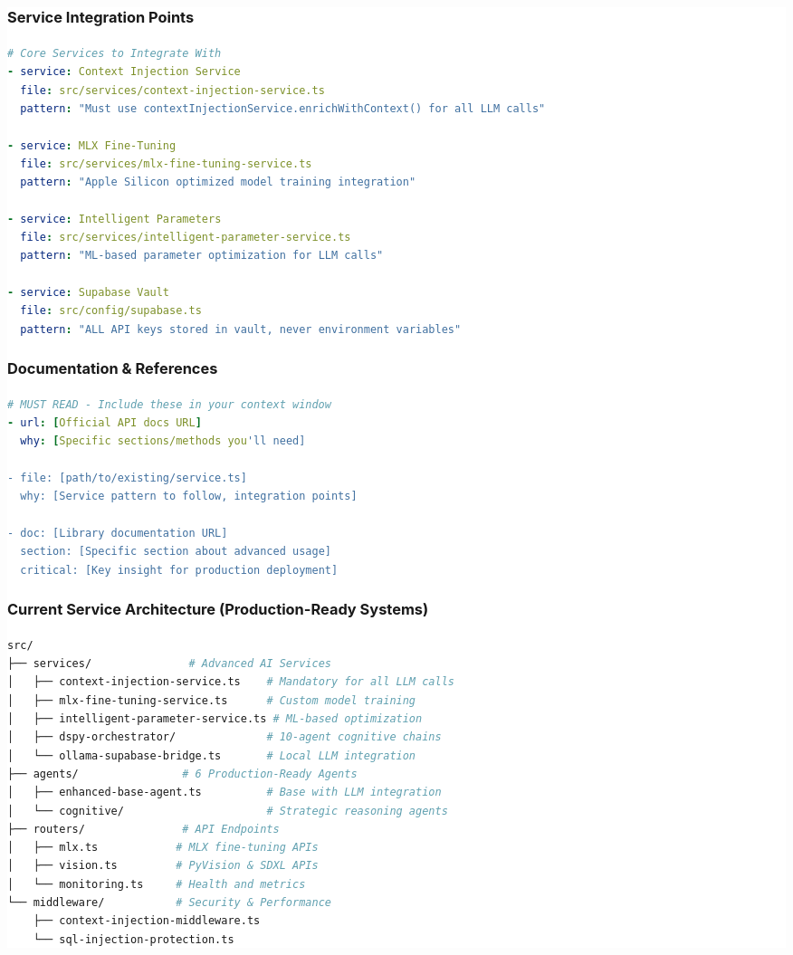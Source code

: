 ### Service Integration Points
```yaml
# Core Services to Integrate With
- service: Context Injection Service
  file: src/services/context-injection-service.ts
  pattern: "Must use contextInjectionService.enrichWithContext() for all LLM calls"
  
- service: MLX Fine-Tuning
  file: src/services/mlx-fine-tuning-service.ts
  pattern: "Apple Silicon optimized model training integration"
  
- service: Intelligent Parameters
  file: src/services/intelligent-parameter-service.ts
  pattern: "ML-based parameter optimization for LLM calls"
  
- service: Supabase Vault
  file: src/config/supabase.ts
  pattern: "ALL API keys stored in vault, never environment variables"
```

### Documentation & References
```yaml
# MUST READ - Include these in your context window
- url: [Official API docs URL]
  why: [Specific sections/methods you'll need]
  
- file: [path/to/existing/service.ts]
  why: [Service pattern to follow, integration points]
  
- doc: [Library documentation URL] 
  section: [Specific section about advanced usage]
  critical: [Key insight for production deployment]
```

### Current Service Architecture (Production-Ready Systems)
```bash
src/
├── services/               # Advanced AI Services
│   ├── context-injection-service.ts    # Mandatory for all LLM calls
│   ├── mlx-fine-tuning-service.ts      # Custom model training
│   ├── intelligent-parameter-service.ts # ML-based optimization
│   ├── dspy-orchestrator/              # 10-agent cognitive chains
│   └── ollama-supabase-bridge.ts       # Local LLM integration
├── agents/                # 6 Production-Ready Agents
│   ├── enhanced-base-agent.ts          # Base with LLM integration
│   └── cognitive/                      # Strategic reasoning agents
├── routers/               # API Endpoints
│   ├── mlx.ts            # MLX fine-tuning APIs
│   ├── vision.ts         # PyVision & SDXL APIs
│   └── monitoring.ts     # Health and metrics
└── middleware/           # Security & Performance
    ├── context-injection-middleware.ts
    └── sql-injection-protection.ts
```
